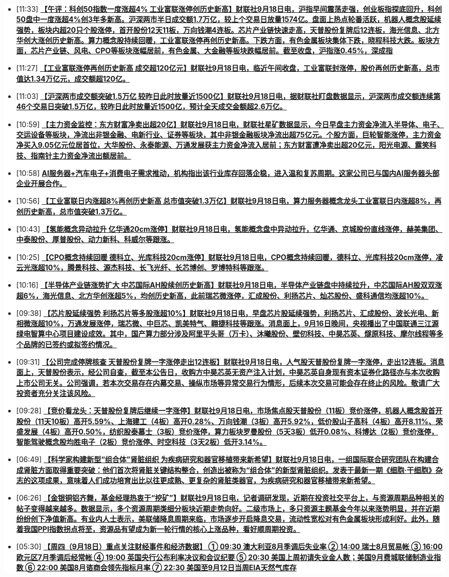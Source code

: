   - [11:33] **[【午评：科创50指数一度涨超4% 工业富联涨停创历史新高】财联社9月18日电，沪指早间震荡走强，创业板指探底回升，科创50盘中一度涨超4%创3年多新高。沪深两市半日成交额1.7万亿，较上个交易日放量1574亿。盘面上热点轮番活跃，机器人概念股延续强势，板块内超20只个股涨停，首开股份12天11板，万向钱潮4连板。芯片产业链快速走高，天普股份复牌后12连板，海光信息、北方华创大涨创历史新高。算力概念股持续回暖，工业富联涨停再创历史新高。下跌方面，有色金属板块集体下跌，晓程科技大跌。板块方面，芯片产业链、风电、CPO等板块涨幅居前，有色金属、大金融等板块跌幅居前。截至收盘，沪指涨0.45%，深成指](https://www.cls.cn/detail/2148655)**

  - [11:27] **[【工业富联涨停再创历史新高 成交超120亿元】财联社9月18日电，临近午间收盘，工业富联封涨停，股价再创历史新高，总市值达1.34万亿元，成交额超120亿。](https://www.cls.cn/detail/2148650)**

  - [11:03] **[【沪深两市成交额突破1.5万亿 较昨日此时放量近1500亿】财联社9月18日电，据财联社盯盘数据显示，沪深两市成交额连续第46个交易日突破1.5万亿，较昨日此时放量近1500亿，预计全天成交金额超2.6万亿。
](https://www.cls.cn/detail/2148631)**

  - [10:59] **[【主力资金监控：东方财富净卖出超20亿】财联社9月18日电，财联社星矿数据显示，今日早盘主力资金净流入半导体、电子、交运设备等板块，净流出非银金融、电新行业、证券等板块，其中非银金融板块净流出超75亿元。个股方面，巨轮智能涨停，主力资金净买入9.05亿元位居首位，大华股份、永泰能源、万通发展获主力资金净流入居前；东方财富遭净卖出超20亿元，阳光电源、露笑科技、指南针主力资金净流出额居前。](https://www.cls.cn/detail/2148625)**

  - [10:58] **[AI服务器+汽车电子+消费电子需求推动，机构指出该行业库存回落企稳，进入温和复苏周期。这家公司已与国内AI服务器头部企业开展合作。](https://www.cls.cn/detail/2148623)**

  - [10:56] **[【工业富联日内涨超8%再创历史新高 总市值突破1.3万亿】财联社9月18日电，算力服务器概念龙头工业富联日内涨超8%，再创历史新高，总市值突破1.3万亿。](https://www.cls.cn/detail/2148621)**

  - [10:43] **[【氢能概念异动拉升 亿华通20cm涨停】财联社9月18日电，氢能概念盘中异动拉升，亿华通、京城股份直线涨停，赫美集团、中泰股份、厚普股份、动力新科、科威尔等跟涨。](https://www.cls.cn/detail/2148610)**

  - [10:25] **[【CPO概念持续回暖 德科立、光库科技20cm涨停】财联社9月18日电，CPO概念持续回暖，德科立、光库科技20cm涨停，凌云光涨超10%，腾景科技、源杰科技、长飞光纤、长芯博创、罗博特科等跟涨。](https://www.cls.cn/detail/2148596)**

  - [10:16] **[【半导体产业链涨势扩大 中芯国际AH股续创历史新高】财联社9月18日电，半导体产业链盘中持续拉升，中芯国际AH股双双涨超6%，海光信息、北方华创涨超5%，均创历史新高，此前瑞芯微涨停，汇成股份、利扬芯片、灿芯股份、盛科通信均涨超10%。](https://www.cls.cn/detail/2148579)**

  - [09:38] **[【芯片股延续强势 利扬芯片等多股涨超10%】财联社9月18日电，早盘芯片股延续强势，利扬芯片、汇成股份、波长光电、新相微涨超10%，万通发展涨停，瑞芯微、中巨芯、凯美特气、翱捷科技等跟涨。消息面上，9月16日晚间，央视播出了中国联通三江源绿电智算中心项目建设成效。其中，国产算力部分涉及阿里平头哥（万卡）、沐曦股份、壁仞科技、中昊芯英、燧原科技、摩尔线程等多个品牌的已签约或拟签约情况。](https://www.cls.cn/detail/2148525)**

  - [09:31] **[【公司完成停牌核查 天普股份复牌一字涨停走出12连板】财联社9月18日电，人气股天普股份复牌一字涨停，走出12连板。消息面上，天普股份表示，经公司自查，截至本公告日，收购方中昊芯英无资产注入计划，中昊芯英自身现有资本证券化路径亦与本次收购上市公司无关。公司强调，若本次交易存在内幕交易、操纵市场等异常交易行为情形，后续本次交易可能会存在终止的风险。敬请广大投资者充分关注该风险。
](https://www.cls.cn/detail/2148510)**

  - [09:28] **[【竞价看龙头：天普股份复牌后继续一字涨停】财联社9月18日电，市场焦点股天普股份（11板）竞价涨停，机器人概念股首开股份（11天10板）高开5.59%、上海建工（4板）高开0.28%、万向钱潮（3板）高开5.92%，低价股山子高科（4板）高开8.11%、荣盛发展（4板）高开0.50%，纺织股泰慕士（3板）竞价涨停，算力板块罗曼股份（5天3板）低开0.08%、科博达（2板）竞价涨停，智能驾驶概念股均胜电子（2板）竞价涨停、时空科技（3天2板）低开3.14%。](https://www.cls.cn/detail/2148508)**

  - [06:49] **[【科学家构建新型“组合体”肾脏组织 为疾病研究和器官移植带来新希望】财联社9月18日电，一组国际联合研究团队在构建合成肾脏方面取得重要突破：他们首次将肾脏关键结构整合，创造出被称为“组合体”的新型肾脏组织。发表于最新一期《细胞·干细胞》杂志的这项成果，意味着人们成功培育出比以往更成熟、更复杂的肾脏类器官，为疾病研究和器官移植带来新希望。](https://www.cls.cn/detail/2148399)**

  - [06:26] **[【金银铜铝齐舞，基金经理热衷于“挖矿”】财联社9月18日电，记者调研发现，近期在投资社交平台上，与资源周期品种相关的帖子变得越来越多。数据显示，多个资源周期类细分板块近期走势向好。二级市场上，多只资源主题基金今年以来涨势明显，并在近期纷纷创下净值新高。有业内人士表示，美联储降息周期来临，市场逐步开启降息交易，流动性宽松对有色金属板块形成利好。此外，随着我国PPI指数拐点将至，资源品有望成为新一轮行情的核心上涨品种，看好顺周期投资。](https://www.cls.cn/detail/2148386)**

  - [05:30] **[【周四（9月18日）重点关注财经事件和经济数据】
① 09:30 澳大利亚8月季调后失业率
② 14:00 瑞士8月贸易帐
③ 16:00 欧元区7月季调后经常帐
④ 19:00 英国央行公布利率决议和会议纪要
⑤ 20:30 美国上周初请失业金人数；美国9月费城联储制造业指数
⑥ 22:00 美国8月谘商会领先指标月率
⑦ 22:30 美国至9月12日当周EIA天然气库存](https://www.cls.cn/detail/2148374)**
